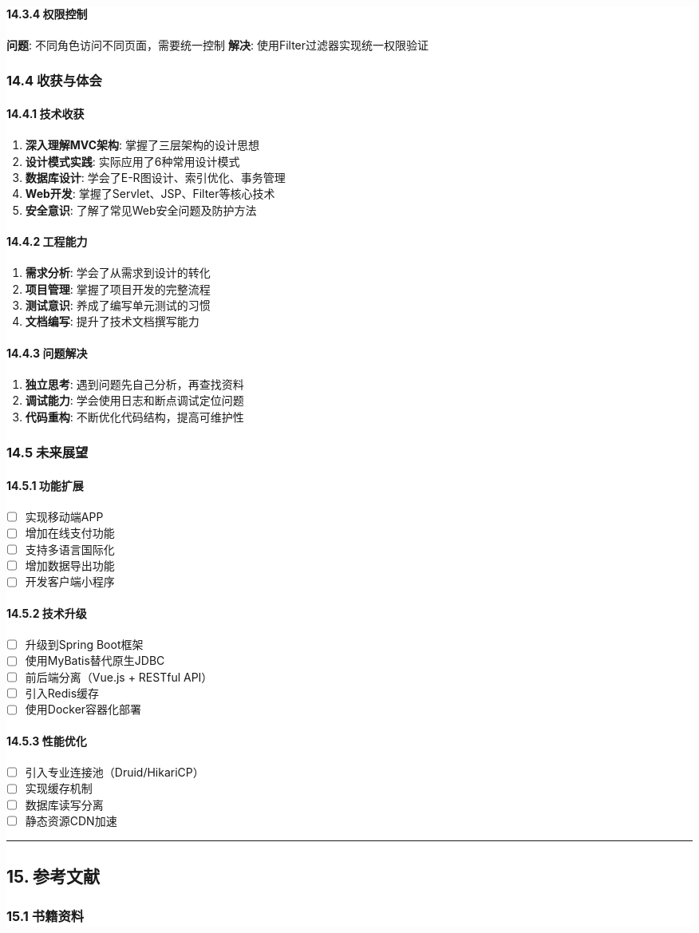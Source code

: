 #### 14.3.4 权限控制
**问题**: 不同角色访问不同页面，需要统一控制
**解决**: 使用Filter过滤器实现统一权限验证

### 14.4 收获与体会

#### 14.4.1 技术收获
1. **深入理解MVC架构**: 掌握了三层架构的设计思想
2. **设计模式实践**: 实际应用了6种常用设计模式
3. **数据库设计**: 学会了E-R图设计、索引优化、事务管理
4. **Web开发**: 掌握了Servlet、JSP、Filter等核心技术
5. **安全意识**: 了解了常见Web安全问题及防护方法

#### 14.4.2 工程能力
1. **需求分析**: 学会了从需求到设计的转化
2. **项目管理**: 掌握了项目开发的完整流程
3. **测试意识**: 养成了编写单元测试的习惯
4. **文档编写**: 提升了技术文档撰写能力

#### 14.4.3 问题解决
1. **独立思考**: 遇到问题先自己分析，再查找资料
2. **调试能力**: 学会使用日志和断点调试定位问题
3. **代码重构**: 不断优化代码结构，提高可维护性

### 14.5 未来展望

#### 14.5.1 功能扩展
- [ ] 实现移动端APP
- [ ] 增加在线支付功能
- [ ] 支持多语言国际化
- [ ] 增加数据导出功能
- [ ] 开发客户端小程序

#### 14.5.2 技术升级
- [ ] 升级到Spring Boot框架
- [ ] 使用MyBatis替代原生JDBC
- [ ] 前后端分离（Vue.js + RESTful API）
- [ ] 引入Redis缓存
- [ ] 使用Docker容器化部署

#### 14.5.3 性能优化
- [ ] 引入专业连接池（Druid/HikariCP）
- [ ] 实现缓存机制
- [ ] 数据库读写分离
- [ ] 静态资源CDN加速

---

## 15. 参考文献

### 15.1 书籍资料
